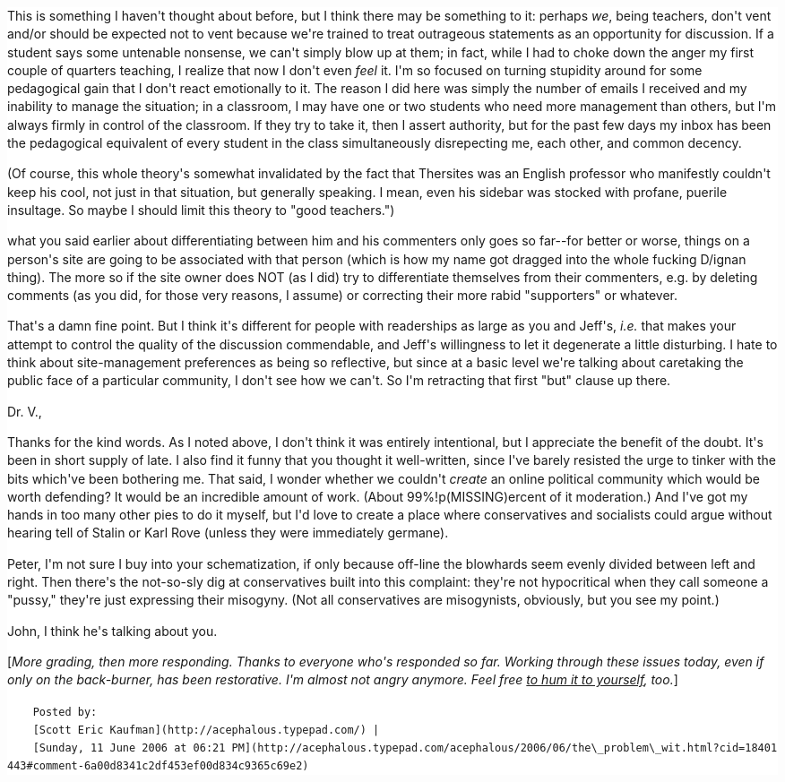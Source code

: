 This is something I haven't thought about before, but I think there may be something to it: perhaps _we_, being teachers, don't vent and/or should be expected not to vent because we're trained to treat outrageous statements as an opportunity for discussion.  If a student says some untenable nonsense, we can't simply blow up at them; in fact, while I had to choke down the anger my first couple of quarters teaching, I realize that now I don't even _feel_ it.  I'm so focused on turning stupidity around for some pedagogical gain that I don't react emotionally to it.  The reason I did here was simply the number of emails I received and my inability to manage the situation; in a classroom, I may have one or two students who need more management than others, but I'm always firmly in control of the classroom.  If they try to take it, then I assert authority, but for the past few days my inbox has been the pedagogical equivalent of every student in the class simultaneously disrepecting me, each other, and common decency.  

(Of course, this whole theory's somewhat invalidated by the fact that Thersites was an English professor who manifestly couldn't keep his cool, not just in that situation, but generally speaking.  I mean, even his sidebar was stocked with profane, puerile insultage.  So maybe I should limit this theory to "good teachers.")

what you said earlier about differentiating between him and his commenters only goes so far--for better or worse, things on a person's site are going to be associated with that person (which is how my name got dragged into the whole fucking D/ignan thing). The more so if the site owner does NOT (as I did) try to differentiate themselves from their commenters, e.g. by deleting comments (as you did, for those very reasons, I assume) or correcting their more rabid "supporters" or whatever.

That's a damn fine point.  But I think it's different for people with readerships as large as you and Jeff's, _i.e._ that makes your attempt to control the quality of the discussion commendable, and Jeff's willingness to let it degenerate a little disturbing.  I hate to think about site-management preferences as being so reflective, but since at a basic level we're talking about caretaking the public face of a particular community, I don't see how we can't.  So I'm retracting that first "but" clause up there.  

Dr. V.,

Thanks for the kind words.  As I noted above, I don't think it was entirely intentional, but I appreciate the benefit of the doubt.  It's been in short supply of late.  I also find it funny that you thought it well-written, since I've barely resisted the urge to tinker with the bits which've been bothering me.  That said, I wonder whether we couldn't _create_ an online political community which would be worth defending?  It would be an incredible amount of work.  (About 99%!p(MISSING)ercent of it moderation.)  And I've got my hands in too many other pies to do it myself, but I'd love to create a place where conservatives and socialists could argue without hearing tell of Stalin or Karl Rove (unless they were immediately germane).

Peter, I'm not sure I buy into your schematization, if only because off-line the blowhards seem evenly divided between left and right.  Then there's the not-so-sly dig at conservatives built into this complaint: they're not hypocritical when they call someone a "pussy," they're just expressing their misogyny.  (Not all conservatives are misogynists, obviously, but you see my point.)

John, I think he's talking about you.

[_More grading, then more responding.  Thanks to everyone who's responded so far.  Working through these issues today, even if only on the back-burner, has been restorative.  I'm almost not angry anymore.  Feel free [to hum it to yourself](http://72.14.207.104/search?q=cache:Puu\_41sZYR8J:www.azlyrics.com/lyrics/anidifranco/angryanymore.html), too._]

	

		Posted by:
		[Scott Eric Kaufman](http://acephalous.typepad.com/) |
		[Sunday, 11 June 2006 at 06:21 PM](http://acephalous.typepad.com/acephalous/2006/06/the\_problem\_wit.html?cid=18401443#comment-6a00d8341c2df453ef00d834c9365c69e2)
